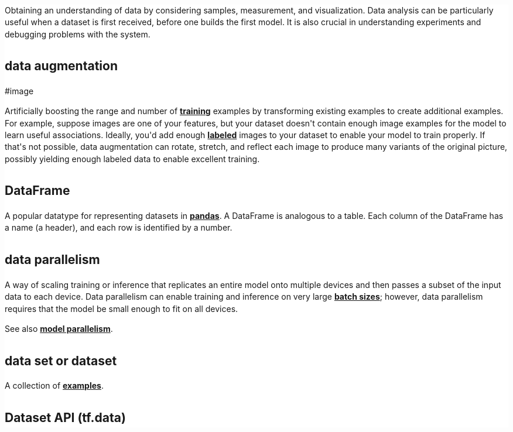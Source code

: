 Obtaining an understanding of data by considering samples, measurement, and visualization. Data analysis can be particularly useful when a dataset is first received, before one builds the first model. It is also crucial in understanding experiments and debugging problems with the system.



## data augmentation

\#image



Artificially boosting the range and number of [**training**](https://developers.google.cn/machine-learning/glossary?hl=zh-cn#training) examples by transforming existing examples to create additional examples. For example, suppose images are one of your features, but your dataset doesn't contain enough image examples for the model to learn useful associations. Ideally, you'd add enough [**labeled**](https://developers.google.cn/machine-learning/glossary?hl=zh-cn#label) images to your dataset to enable your model to train properly. If that's not possible, data augmentation can rotate, stretch, and reflect each image to produce many variants of the original picture, possibly yielding enough labeled data to enable excellent training.



## DataFrame



A popular datatype for representing datasets in [**pandas**](https://developers.google.cn/machine-learning/glossary?hl=zh-cn#pandas). A DataFrame is analogous to a table. Each column of the DataFrame has a name (a header), and each row is identified by a number.



## data parallelism



A way of scaling training or inference that replicates an entire model onto multiple devices and then passes a subset of the input data to each device. Data parallelism can enable training and inference on very large [**batch sizes**](https://developers.google.cn/machine-learning/glossary?hl=zh-cn#batch_size); however, data parallelism requires that the model be small enough to fit on all devices.

See also [**model parallelism**](https://developers.google.cn/machine-learning/glossary?hl=zh-cn#model-parallelism).



## data set or dataset



A collection of [**examples**](https://developers.google.cn/machine-learning/glossary?hl=zh-cn#example).



## Dataset API (tf.data)
